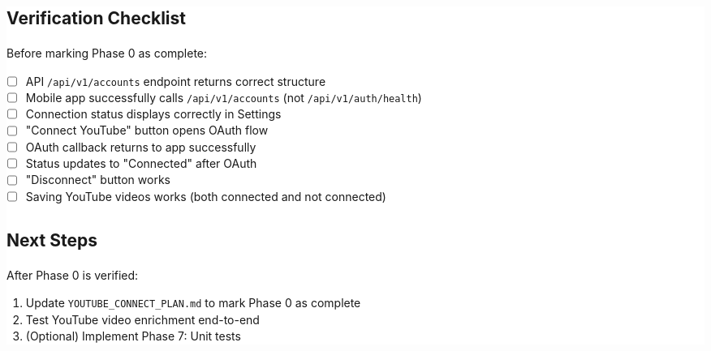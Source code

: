 ## Verification Checklist

Before marking Phase 0 as complete:

- [ ] API `/api/v1/accounts` endpoint returns correct structure
- [ ] Mobile app successfully calls `/api/v1/accounts` (not `/api/v1/auth/health`)
- [ ] Connection status displays correctly in Settings
- [ ] "Connect YouTube" button opens OAuth flow
- [ ] OAuth callback returns to app successfully
- [ ] Status updates to "Connected" after OAuth
- [ ] "Disconnect" button works
- [ ] Saving YouTube videos works (both connected and not connected)

## Next Steps

After Phase 0 is verified:
1. Update `YOUTUBE_CONNECT_PLAN.md` to mark Phase 0 as complete
2. Test YouTube video enrichment end-to-end
3. (Optional) Implement Phase 7: Unit tests
